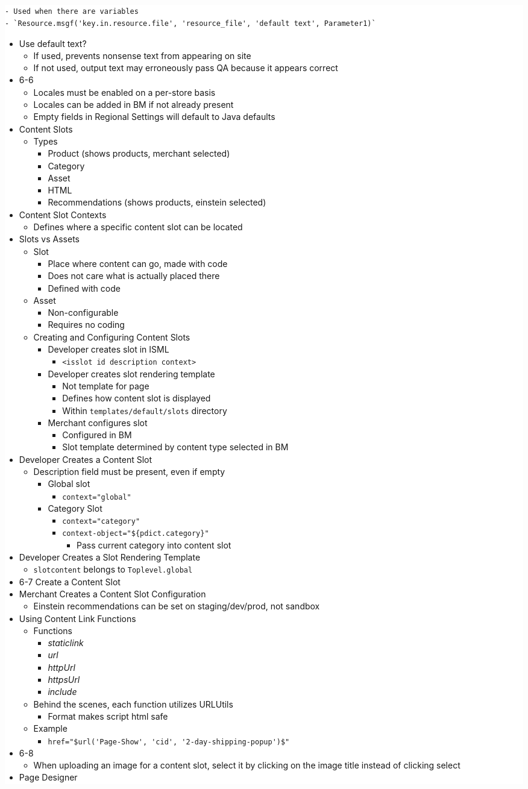     - Used when there are variables
    - `Resource.msgf('key.in.resource.file', 'resource_file', 'default text', Parameter1)`
  - Use default text?
    - If used, prevents nonsense text from appearing on site
    - If not used, output text may erroneously pass QA because it appears correct
- 6-6
  - Locales must be enabled on a per-store basis
  - Locales can be added in BM if not already present
  - Empty fields in Regional Settings will default to Java defaults
- Content Slots
  - Types
    - Product (shows products, merchant selected)
    - Category
    - Asset
    - HTML
    - Recommendations (shows products, einstein selected)
- Content Slot Contexts
  - Defines where a specific content slot can be located
- Slots vs Assets
  - Slot
    - Place where content can go, made with code
    - Does not care what is actually placed there
    - Defined with code
  - Asset
    - Non-configurable
    - Requires no coding
  - Creating and Configuring Content Slots
    - Developer creates slot in ISML
      - `<isslot id description context>`
    - Developer creates slot rendering template
      - Not template for page
      - Defines how content slot is displayed
      - Within `templates/default/slots` directory
    - Merchant configures slot
      - Configured in BM
      - Slot template determined by content type selected in BM
- Developer Creates a Content Slot
  - Description field must be present, even if empty
    - Global slot
      - `context="global"`
    - Category Slot
      - `context="category"`
      - `context-object="${pdict.category}"`
        - Pass current category into content slot
- Developer Creates a Slot Rendering Template
  - `slotcontent` belongs to `Toplevel.global`
- 6-7 Create a Content Slot
- Merchant Creates a Content Slot Configuration
  - Einstein recommendations can be set on staging/dev/prod, not sandbox
- Using Content Link Functions
  - Functions
    - $staticlink$
    - $url$
    - $httpUrl$
    - $httpsUrl$
    - $include$
  - Behind the scenes, each function utilizes URLUtils
    - Format makes script html safe
  - Example
    - `href="$url('Page-Show', 'cid', '2-day-shipping-popup')$"`
- 6-8
  - When uploading an image for a content slot, select it by clicking on the image title instead of clicking select
- Page Designer